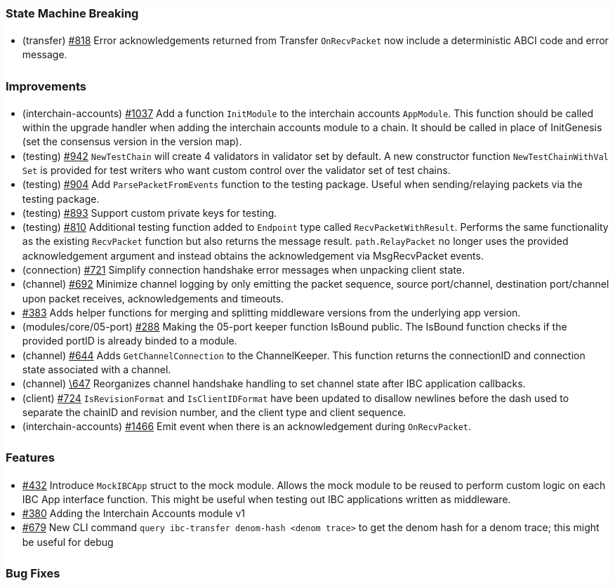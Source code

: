 ### State Machine Breaking

* (transfer) [\#818](https://github.com/cosmos/ibc-go/pull/818) Error acknowledgements returned from Transfer `OnRecvPacket` now include a deterministic ABCI code and error message.

### Improvements

* (interchain-accounts) [\#1037](https://github.com/cosmos/ibc-go/pull/1037) Add a function `InitModule` to the interchain accounts `AppModule`. This function should be called within the upgrade handler when adding the interchain accounts module to a chain. It should be called in place of InitGenesis (set the consensus version in the version map).
* (testing) [\#942](https://github.com/cosmos/ibc-go/pull/942) `NewTestChain` will create 4 validators in validator set by default. A new constructor function `NewTestChainWithValSet` is provided for test writers who want custom control over the validator set of test chains.
* (testing) [\#904](https://github.com/cosmos/ibc-go/pull/904) Add `ParsePacketFromEvents` function to the testing package. Useful when sending/relaying packets via the testing package.
* (testing) [\#893](https://github.com/cosmos/ibc-go/pull/893) Support custom private keys for testing.
* (testing) [\#810](https://github.com/cosmos/ibc-go/pull/810) Additional testing function added to `Endpoint` type called `RecvPacketWithResult`. Performs the same functionality as the existing `RecvPacket` function but also returns the message result. `path.RelayPacket` no longer uses the provided acknowledgement argument and instead obtains the acknowledgement via MsgRecvPacket events.
* (connection) [\#721](https://github.com/cosmos/ibc-go/pull/721) Simplify connection handshake error messages when unpacking client state.
* (channel) [\#692](https://github.com/cosmos/ibc-go/pull/692) Minimize channel logging by only emitting the packet sequence, source port/channel, destination port/channel upon packet receives, acknowledgements and timeouts.
* [\#383](https://github.com/cosmos/ibc-go/pull/383) Adds helper functions for merging and splitting middleware versions from the underlying app version.
* (modules/core/05-port) [\#288](https://github.com/cosmos/ibc-go/issues/288) Making the 05-port keeper function IsBound public. The IsBound function checks if the provided portID is already binded to a module.
* (channel) [\#644](https://github.com/cosmos/ibc-go/pull/644) Adds `GetChannelConnection` to the ChannelKeeper. This function returns the connectionID and connection state associated with a channel. 
* (channel) [\647](https://github.com/cosmos/ibc-go/pull/647) Reorganizes channel handshake handling to set channel state after IBC application callbacks. 
* (client) [\#724](https://github.com/cosmos/ibc-go/pull/724) `IsRevisionFormat` and `IsClientIDFormat` have been updated to disallow newlines before the dash used to separate the chainID and revision number, and the client type and client sequence. 
* (interchain-accounts) [\#1466](https://github.com/cosmos/ibc-go/pull/1466) Emit event when there is an acknowledgement during `OnRecvPacket`.

### Features

* [\#432](https://github.com/cosmos/ibc-go/pull/432) Introduce `MockIBCApp` struct to the mock module. Allows the mock module to be reused to perform custom logic on each IBC App interface function. This might be useful when testing out IBC applications written as middleware. 
* [\#380](https://github.com/cosmos/ibc-go/pull/380) Adding the Interchain Accounts module v1
* [\#679](https://github.com/cosmos/ibc-go/pull/679) New CLI command `query ibc-transfer denom-hash <denom trace>` to get the denom hash for a denom trace; this might be useful for debug

### Bug Fixes
